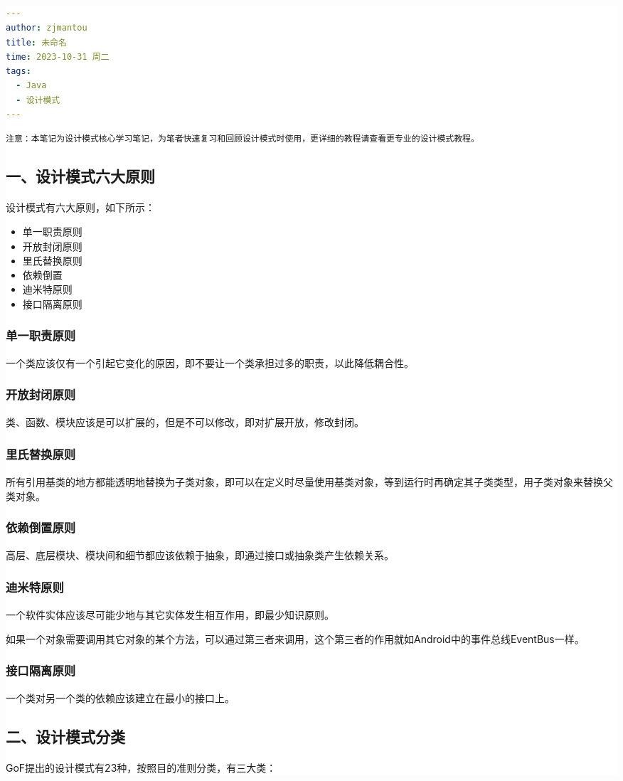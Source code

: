 ```yaml
---
author: zjmantou
title: 未命名
time: 2023-10-31 周二
tags:
  - Java
  - 设计模式
---
```

    注意：本笔记为设计模式核心学习笔记，为笔者快速复习和回顾设计模式时使用，更详细的教程请查看更专业的设计模式教程。


## 一、设计模式六大原则

设计模式有六大原则，如下所示：

- 单一职责原则
- 开放封闭原则
- 里氏替换原则
- 依赖倒置
- 迪米特原则
- 接口隔离原则

### 单一职责原则

一个类应该仅有一个引起它变化的原因，即不要让一个类承担过多的职责，以此降低耦合性。

### 开放封闭原则

类、函数、模块应该是可以扩展的，但是不可以修改，即对扩展开放，修改封闭。

### 里氏替换原则

所有引用基类的地方都能透明地替换为子类对象，即可以在定义时尽量使用基类对象，等到运行时再确定其子类类型，用子类对象来替换父类对象。

### 依赖倒置原则

高层、底层模块、模块间和细节都应该依赖于抽象，即通过接口或抽象类产生依赖关系。

### 迪米特原则

一个软件实体应该尽可能少地与其它实体发生相互作用，即最少知识原则。

如果一个对象需要调用其它对象的某个方法，可以通过第三者来调用，这个第三者的作用就如Android中的事件总线EventBus一样。

### 接口隔离原则

一个类对另一个类的依赖应该建立在最小的接口上。

## 二、设计模式分类

GoF提出的设计模式有23种，按照目的准则分类，有三大类：
